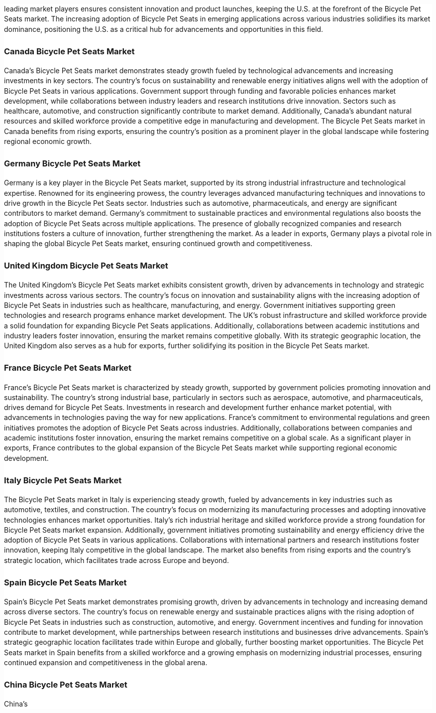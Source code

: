 leading market players ensures consistent innovation and product launches, keeping the U.S. at the forefront of the Bicycle Pet Seats market. The increasing adoption of Bicycle Pet Seats in emerging applications across various industries solidifies its market dominance, positioning the U.S. as a critical hub for advancements and opportunities in this field.</p><h3>Canada Bicycle Pet Seats Market</h3><p>Canada&rsquo;s Bicycle Pet Seats market demonstrates steady growth fueled by technological advancements and increasing investments in key sectors. The country&rsquo;s focus on sustainability and renewable energy initiatives aligns well with the adoption of Bicycle Pet Seats in various applications. Government support through funding and favorable policies enhances market development, while collaborations between industry leaders and research institutions drive innovation. Sectors such as healthcare, automotive, and construction significantly contribute to market demand. Additionally, Canada&rsquo;s abundant natural resources and skilled workforce provide a competitive edge in manufacturing and development. The Bicycle Pet Seats market in Canada benefits from rising exports, ensuring the country&rsquo;s position as a prominent player in the global landscape while fostering regional economic growth.</p><h3>Germany Bicycle Pet Seats Market</h3><p>Germany is a key player in the Bicycle Pet Seats market, supported by its strong industrial infrastructure and technological expertise. Renowned for its engineering prowess, the country leverages advanced manufacturing techniques and innovations to drive growth in the Bicycle Pet Seats sector. Industries such as automotive, pharmaceuticals, and energy are significant contributors to market demand. Germany&rsquo;s commitment to sustainable practices and environmental regulations also boosts the adoption of Bicycle Pet Seats across multiple applications. The presence of globally recognized companies and research institutions fosters a culture of innovation, further strengthening the market. As a leader in exports, Germany plays a pivotal role in shaping the global Bicycle Pet Seats market, ensuring continued growth and competitiveness.</p><h3>United Kingdom Bicycle Pet Seats Market</h3><p>The United Kingdom&rsquo;s Bicycle Pet Seats market exhibits consistent growth, driven by advancements in technology and strategic investments across various sectors. The country&rsquo;s focus on innovation and sustainability aligns with the increasing adoption of Bicycle Pet Seats in industries such as healthcare, manufacturing, and energy. Government initiatives supporting green technologies and research programs enhance market development. The UK&rsquo;s robust infrastructure and skilled workforce provide a solid foundation for expanding Bicycle Pet Seats applications. Additionally, collaborations between academic institutions and industry leaders foster innovation, ensuring the market remains competitive globally. With its strategic geographic location, the United Kingdom also serves as a hub for exports, further solidifying its position in the Bicycle Pet Seats market.</p><h3>France Bicycle Pet Seats Market</h3><p>France&rsquo;s Bicycle Pet Seats market is characterized by steady growth, supported by government policies promoting innovation and sustainability. The country&rsquo;s strong industrial base, particularly in sectors such as aerospace, automotive, and pharmaceuticals, drives demand for Bicycle Pet Seats. Investments in research and development further enhance market potential, with advancements in technologies paving the way for new applications. France&rsquo;s commitment to environmental regulations and green initiatives promotes the adoption of Bicycle Pet Seats across industries. Additionally, collaborations between companies and academic institutions foster innovation, ensuring the market remains competitive on a global scale. As a significant player in exports, France contributes to the global expansion of the Bicycle Pet Seats market while supporting regional economic development.</p><h3>Italy Bicycle Pet Seats Market</h3><p>The Bicycle Pet Seats market in Italy is experiencing steady growth, fueled by advancements in key industries such as automotive, textiles, and construction. The country&rsquo;s focus on modernizing its manufacturing processes and adopting innovative technologies enhances market opportunities. Italy&rsquo;s rich industrial heritage and skilled workforce provide a strong foundation for Bicycle Pet Seats market expansion. Additionally, government initiatives promoting sustainability and energy efficiency drive the adoption of Bicycle Pet Seats in various applications. Collaborations with international partners and research institutions foster innovation, keeping Italy competitive in the global landscape. The market also benefits from rising exports and the country&rsquo;s strategic location, which facilitates trade across Europe and beyond.</p><h3>Spain Bicycle Pet Seats Market</h3><p>Spain&rsquo;s Bicycle Pet Seats market demonstrates promising growth, driven by advancements in technology and increasing demand across diverse sectors. The country&rsquo;s focus on renewable energy and sustainable practices aligns with the rising adoption of Bicycle Pet Seats in industries such as construction, automotive, and energy. Government incentives and funding for innovation contribute to market development, while partnerships between research institutions and businesses drive advancements. Spain&rsquo;s strategic geographic location facilitates trade within Europe and globally, further boosting market opportunities. The Bicycle Pet Seats market in Spain benefits from a skilled workforce and a growing emphasis on modernizing industrial processes, ensuring continued expansion and competitiveness in the global arena.</p><h3>China Bicycle Pet Seats Market</h3><p>China&rsquo;s